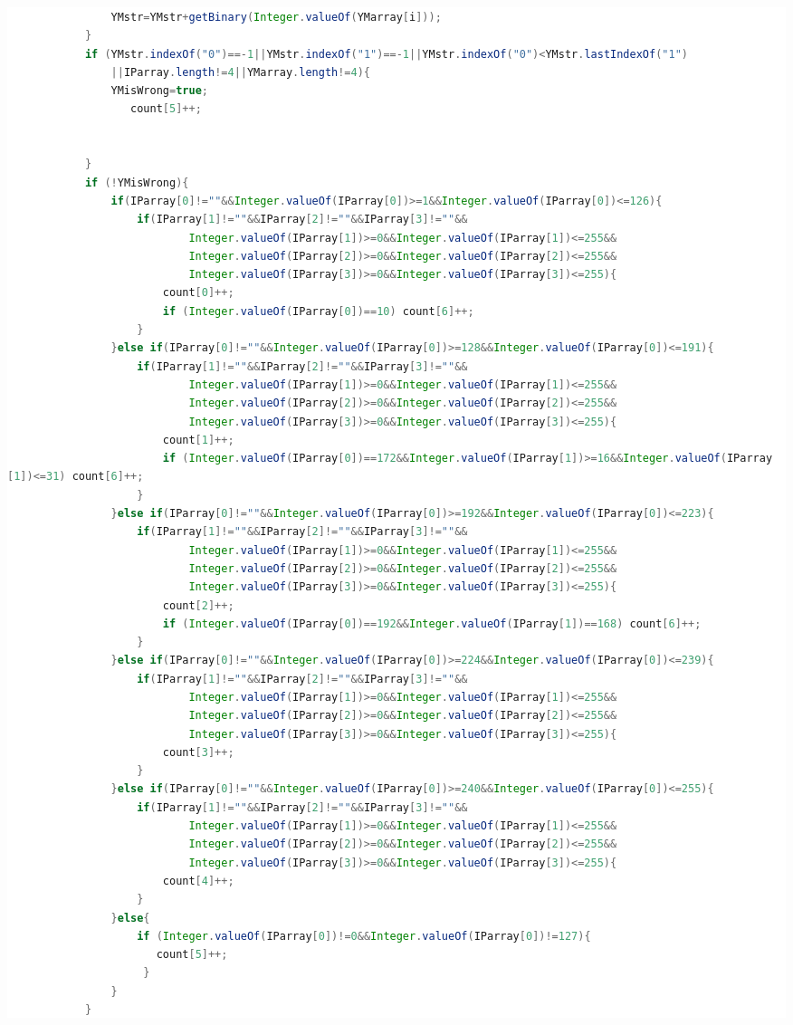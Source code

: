 ```java
                YMstr=YMstr+getBinary(Integer.valueOf(YMarray[i]));
            }
            if (YMstr.indexOf("0")==-1||YMstr.indexOf("1")==-1||YMstr.indexOf("0")<YMstr.lastIndexOf("1")
                ||IParray.length!=4||YMarray.length!=4){
                YMisWrong=true;
                   count[5]++; 


            }
            if (!YMisWrong){
                if(IParray[0]!=""&&Integer.valueOf(IParray[0])>=1&&Integer.valueOf(IParray[0])<=126){
                    if(IParray[1]!=""&&IParray[2]!=""&&IParray[3]!=""&&
                            Integer.valueOf(IParray[1])>=0&&Integer.valueOf(IParray[1])<=255&&
                            Integer.valueOf(IParray[2])>=0&&Integer.valueOf(IParray[2])<=255&&
                            Integer.valueOf(IParray[3])>=0&&Integer.valueOf(IParray[3])<=255){
                        count[0]++;
                        if (Integer.valueOf(IParray[0])==10) count[6]++;
                    }
                }else if(IParray[0]!=""&&Integer.valueOf(IParray[0])>=128&&Integer.valueOf(IParray[0])<=191){
                    if(IParray[1]!=""&&IParray[2]!=""&&IParray[3]!=""&&
                            Integer.valueOf(IParray[1])>=0&&Integer.valueOf(IParray[1])<=255&&
                            Integer.valueOf(IParray[2])>=0&&Integer.valueOf(IParray[2])<=255&&
                            Integer.valueOf(IParray[3])>=0&&Integer.valueOf(IParray[3])<=255){
                        count[1]++;
                        if (Integer.valueOf(IParray[0])==172&&Integer.valueOf(IParray[1])>=16&&Integer.valueOf(IParray[1])<=31) count[6]++;
                    }
                }else if(IParray[0]!=""&&Integer.valueOf(IParray[0])>=192&&Integer.valueOf(IParray[0])<=223){
                    if(IParray[1]!=""&&IParray[2]!=""&&IParray[3]!=""&&
                            Integer.valueOf(IParray[1])>=0&&Integer.valueOf(IParray[1])<=255&&
                            Integer.valueOf(IParray[2])>=0&&Integer.valueOf(IParray[2])<=255&&
                            Integer.valueOf(IParray[3])>=0&&Integer.valueOf(IParray[3])<=255){
                        count[2]++;
                        if (Integer.valueOf(IParray[0])==192&&Integer.valueOf(IParray[1])==168) count[6]++;
                    }
                }else if(IParray[0]!=""&&Integer.valueOf(IParray[0])>=224&&Integer.valueOf(IParray[0])<=239){
                    if(IParray[1]!=""&&IParray[2]!=""&&IParray[3]!=""&&
                            Integer.valueOf(IParray[1])>=0&&Integer.valueOf(IParray[1])<=255&&
                            Integer.valueOf(IParray[2])>=0&&Integer.valueOf(IParray[2])<=255&&
                            Integer.valueOf(IParray[3])>=0&&Integer.valueOf(IParray[3])<=255){
                        count[3]++;
                    }
                }else if(IParray[0]!=""&&Integer.valueOf(IParray[0])>=240&&Integer.valueOf(IParray[0])<=255){
                    if(IParray[1]!=""&&IParray[2]!=""&&IParray[3]!=""&&
                            Integer.valueOf(IParray[1])>=0&&Integer.valueOf(IParray[1])<=255&&
                            Integer.valueOf(IParray[2])>=0&&Integer.valueOf(IParray[2])<=255&&
                            Integer.valueOf(IParray[3])>=0&&Integer.valueOf(IParray[3])<=255){
                        count[4]++;
                    }
                }else{
                    if (Integer.valueOf(IParray[0])!=0&&Integer.valueOf(IParray[0])!=127){
                       count[5]++; 
                     }
                }
            }

```